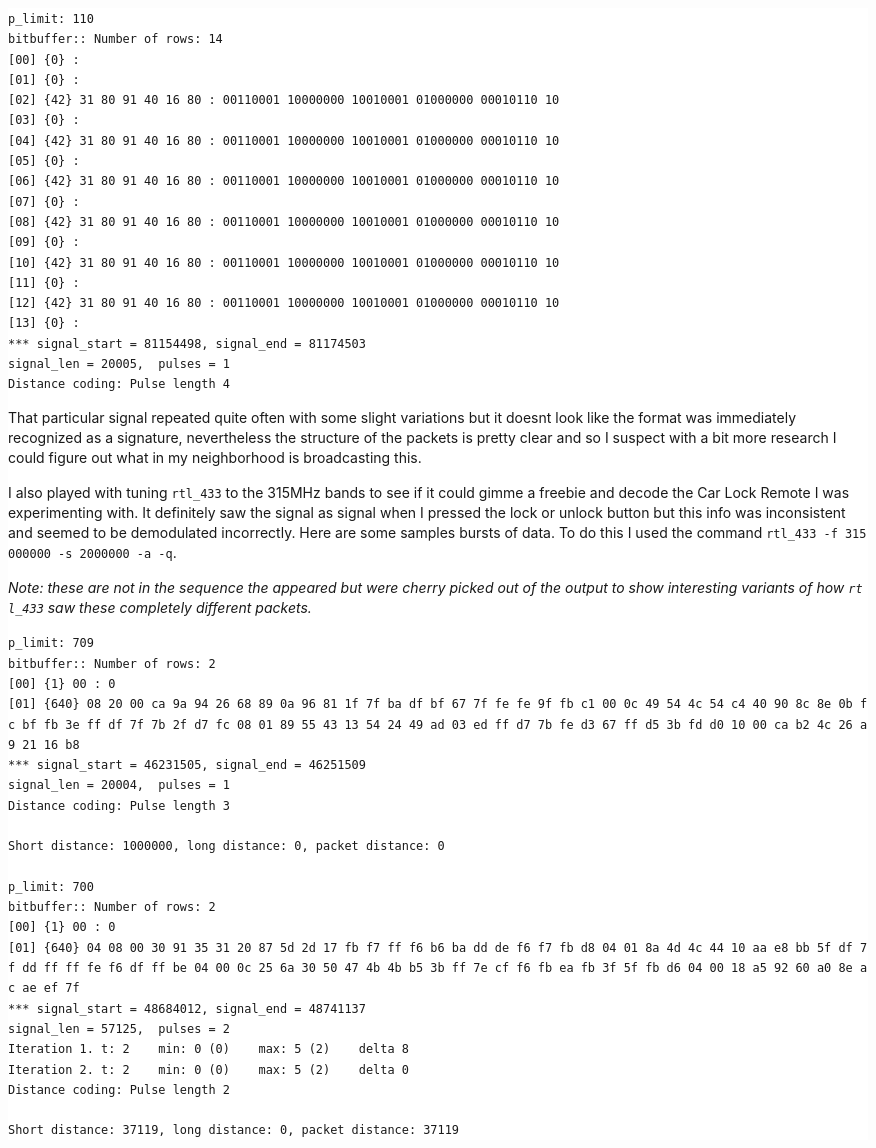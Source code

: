 ```
p_limit: 110
bitbuffer:: Number of rows: 14 
[00] {0} : 
[01] {0} : 
[02] {42} 31 80 91 40 16 80 : 00110001 10000000 10010001 01000000 00010110 10
[03] {0} : 
[04] {42} 31 80 91 40 16 80 : 00110001 10000000 10010001 01000000 00010110 10
[05] {0} : 
[06] {42} 31 80 91 40 16 80 : 00110001 10000000 10010001 01000000 00010110 10
[07] {0} : 
[08] {42} 31 80 91 40 16 80 : 00110001 10000000 10010001 01000000 00010110 10
[09] {0} : 
[10] {42} 31 80 91 40 16 80 : 00110001 10000000 10010001 01000000 00010110 10
[11] {0} : 
[12] {42} 31 80 91 40 16 80 : 00110001 10000000 10010001 01000000 00010110 10
[13] {0} : 
*** signal_start = 81154498, signal_end = 81174503
signal_len = 20005,  pulses = 1
Distance coding: Pulse length 4
```

That particular signal repeated quite often with some slight variations but it
doesnt look like the format was immediately recognized as a signature,
nevertheless the structure of the packets is pretty clear and so I suspect with
a bit more research I could figure out what in my neighborhood is broadcasting
this.

I also played with tuning `rtl_433` to the 315MHz bands to see if it could
gimme a freebie and decode the Car Lock Remote I was experimenting with. It
definitely saw the signal as signal when I pressed the lock or unlock button
but this info was inconsistent and seemed to be demodulated incorrectly.  Here
are some samples bursts of data. To do this I used the command `rtl_433 -f
315000000 -s 2000000 -a -q`. 

*Note: these are not in the sequence the appeared but were cherry picked out of
the output to show interesting variants of how `rtl_433` saw these completely
different packets.*

```
p_limit: 709
bitbuffer:: Number of rows: 2 
[00] {1} 00 : 0
[01] {640} 08 20 00 ca 9a 94 26 68 89 0a 96 81 1f 7f ba df bf 67 7f fe fe 9f fb c1 00 0c 49 54 4c 54 c4 40 90 8c 8e 0b fc bf fb 3e ff df 7f 7b 2f d7 fc 08 01 89 55 43 13 54 24 49 ad 03 ed ff d7 7b fe d3 67 ff d5 3b fd d0 10 00 ca b2 4c 26 a9 21 16 b8 
*** signal_start = 46231505, signal_end = 46251509
signal_len = 20004,  pulses = 1
Distance coding: Pulse length 3

Short distance: 1000000, long distance: 0, packet distance: 0

p_limit: 700
bitbuffer:: Number of rows: 2 
[00] {1} 00 : 0
[01] {640} 04 08 00 30 91 35 31 20 87 5d 2d 17 fb f7 ff f6 b6 ba dd de f6 f7 fb d8 04 01 8a 4d 4c 44 10 aa e8 bb 5f df 7f dd ff ff fe f6 df ff be 04 00 0c 25 6a 30 50 47 4b 4b b5 3b ff 7e cf f6 fb ea fb 3f 5f fb d6 04 00 18 a5 92 60 a0 8e ac ae ef 7f 
*** signal_start = 48684012, signal_end = 48741137
signal_len = 57125,  pulses = 2
Iteration 1. t: 2    min: 0 (0)    max: 5 (2)    delta 8
Iteration 2. t: 2    min: 0 (0)    max: 5 (2)    delta 0
Distance coding: Pulse length 2

Short distance: 37119, long distance: 0, packet distance: 37119

```